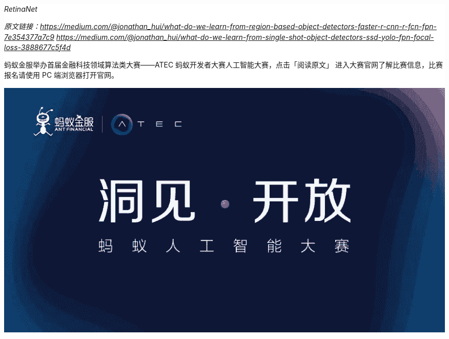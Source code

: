 *RetinaNet*

*原文链接：https://medium.com/@jonathan_hui/what-do-we-learn-from-region-based-object-detectors-faster-r-cnn-r-fcn-fpn-7e354377a7c9
https://medium.com/@jonathan_hui/what-do-we-learn-from-single-shot-object-detectors-ssd-yolo-fpn-focal-loss-3888677c5f4d*

蚂蚁金服举办首届金融科技领域算法类大赛——ATEC 蚂蚁开发者大赛人工智能大赛，点击「阅读原文」 进入大赛官网了解比赛信息，比赛报名请使用 PC 端浏览器打开官网。

![](img/85e85827523becd8128400a492e3f57a-fs8.png)